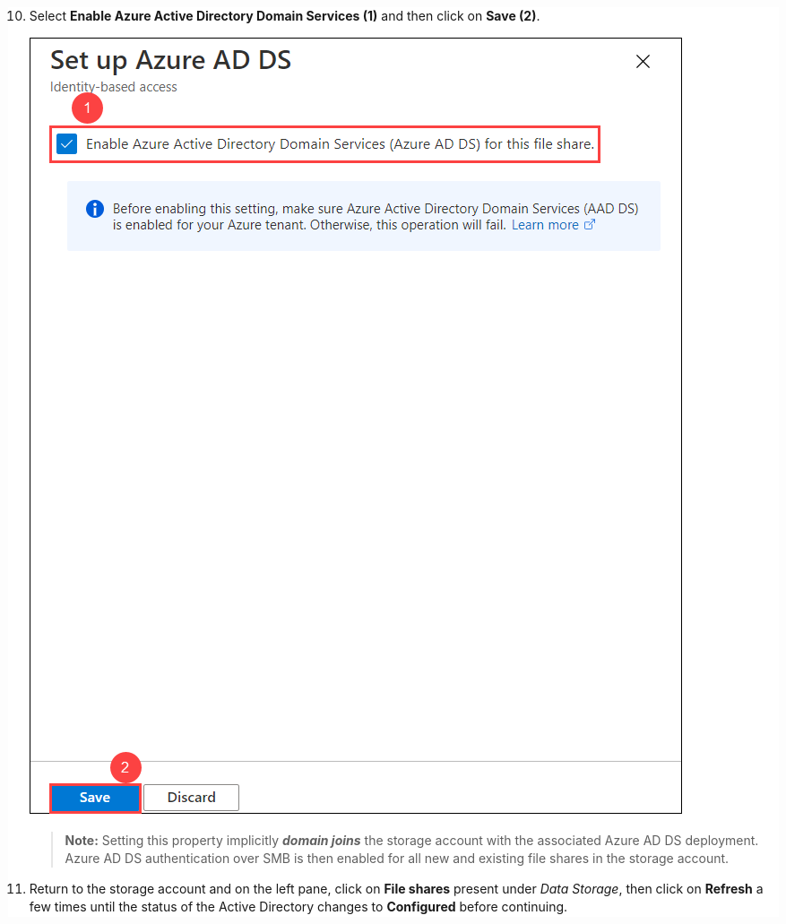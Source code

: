 10. Select **Enable Azure Active Directory Domain Services (1)** and then click on **Save (2)**.
     
    ![ws name.](media/2avd10.png)
    
    >**Note:** Setting this property implicitly ***domain joins*** the storage account with the associated Azure AD DS deployment. Azure AD DS authentication over SMB is then enabled for all new and existing file shares in the storage account.
 
11. Return to the **<inject key="Storage Account Name" />**  storage account and on the left pane, click on **File shares** present under *Data Storage*, then click on **Refresh** a few times until the status of the Active Directory changes to **Configured** before continuing.
